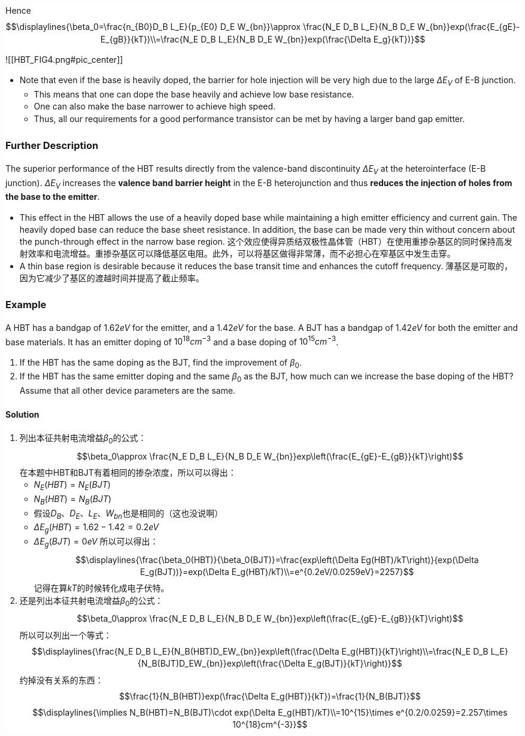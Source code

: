 Hence $$\displaylines{\beta_0=\frac{n_{B0}D_B L_E}{p_{E0} D_E W_{bn}}\approx \frac{N_E D_B L_E}{N_B D_E W_{bn}}exp(\frac{E_{gE}-E_{gB}}{kT})\\=\frac{N_E D_B L_E}{N_B D_E W_{bn}}exp(\frac{\Delta E_g}{kT})}$$

![[HBT_FIG4.png#pic_center]]
- Note that even if the base is heavily doped, the barrier for hole injection will be very high due to the large $\Delta E_V$ of E-B junction.
	- This means that one can dope the base heavily and achieve low base resistance.
	- One can also make the base narrower to achieve high speed.
	- Thus, all our requirements for a good performance transistor can be met by having a larger band gap emitter.

### Further Description

The superior performance of the HBT results directly from the valence-band discontinuity $\Delta E_V$ at the heterointerface (E-B junction). $\Delta E_V$ increases the **valence band barrier height** in the E-B heterojunction and thus **reduces the injection of holes from the base to the emitter**.

- This effect in the HBT allows the use of a heavily doped base while maintaining a high emitter efficiency and current gain. The heavily doped base can reduce the base sheet resistance. In addition, the base can be made very thin without concern about the punch-through effect in the narrow base region.
  这个效应使得异质结双极性晶体管（HBT）在使用重掺杂基区的同时保持高发射效率和电流增益。重掺杂基区可以降低基区电阻。此外，可以将基区做得非常薄，而不必担心在窄基区中发生击穿。
- A thin base region is desirable because it reduces the base transit time and enhances the cutoff frequency.
  薄基区是可取的，因为它减少了基区的渡越时间并提高了截止频率。

### Example

A HBT has a bandgap of $1.62eV$ for the emitter, and a $1.42eV$ for the base. A BJT has a bandgap of $1.42eV$ for both the emitter and base materials. It has an emitter doping of $10^{18}cm^{-3}$ and a base doping of $10^{15}cm^{-3}$.
1. If the HBT has the same doping as the BJT, find the improvement of $\beta_0$.
2. If the HBT has the same emitter doping and the same $\beta_0$ as the BJT, how much can we increase the base doping of the HBT? Assume that all other device parameters are the same.

#### Solution

1. 列出本征共射电流增益$\beta_0$的公式：$$\beta_0\approx \frac{N_E D_B L_E}{N_B D_E W_{bn}}exp\left(\frac{E_{gE}-E_{gB}}{kT}\right)$$ 在本题中HBT和BJT有着相同的掺杂浓度，所以可以得出：
	- $N_E(HBT)=N_E(BJT)$
	- $N_B(HBT)=N_B(BJT)$
	- 假设$D_B$、$D_E$、$L_E$、$W_{bn}$也是相同的（这也没说啊）
	- $\Delta E_g(HBT)=1.62-1.42=0.2eV$
	- $\Delta E_g(BJT)=0eV$
	所以可以得出：$$\displaylines{\frac{\beta_0(HBT)}{\beta_0(BJT)}=\frac{exp\left(\Delta Eg(HBT)/kT\right)}{exp(\Delta E_g(BJT))}=exp(\Delta E_g(HBT)/kT)\\=e^{0.2eV/0.0259eV}=2257}$$ 记得在算$kT$的时候转化成电子伏特。
2. 还是列出本征共射电流增益$\beta_0$的公式：$$\beta_0\approx \frac{N_E D_B L_E}{N_B D_E W_{bn}}exp\left(\frac{E_{gE}-E_{gB}}{kT}\right)$$ 所以可以列出一个等式：$$\displaylines{\frac{N_E D_B L_E}{N_B(HBT)D_EW_{bn}}exp\left(\frac{\Delta E_g(HBT)}{kT}\right)\\=\frac{N_E D_B L_E}{N_B(BJT)D_EW_{bn}}exp\left(\frac{\Delta E_g(BJT)}{kT}\right)}$$ 约掉没有关系的东西：$$\frac{1}{N_B(HBT)}exp(\frac{\Delta E_g(HBT)}{kT})=\frac{1}{N_B(BJT)}$$ $$\displaylines{\implies N_B(HBT)=N_B(BJT)\cdot exp(\Delta E_g(HBT)/kT)\\=10^{15}\times e^{0.2/0.0259}=2.257\times 10^{18}cm^{-3}}$$
